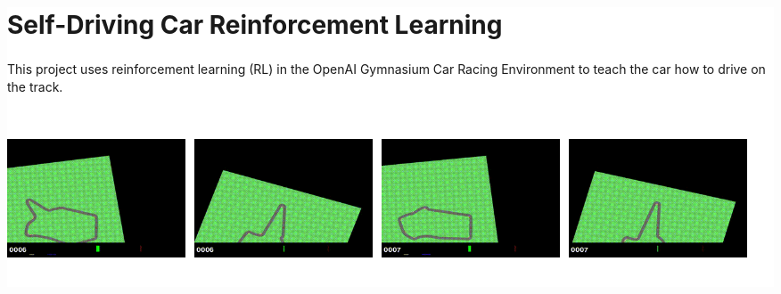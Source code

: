 # Self-Driving Car Reinforcement Learning
This project uses reinforcement learning (RL) in the OpenAI Gymnasium Car Racing Environment to teach the car how to drive on the track.


<div style="display: flex; flex-wrap: wrap; gap: 10px;">
  <img src="images/gifs/ppo_carracing_10000_video_v1.gif" width="200" height="200" alt="gif1">
  <img src="images/gifs/ppo_carracing_1000000_video_v1.gif" width="200" height="200" alt="gif2">
  <img src="images/gifs/ppo_carracing_v3_1000000_video.gif" width="200" height="200" alt="gif3">
  <img src="images/gifs/ppo_carracing_v4_490000_video.gif" width="200" height="200" alt="gif4">
</div>
